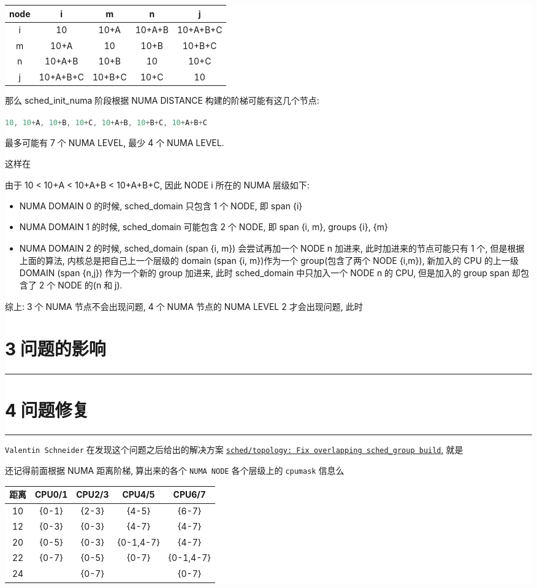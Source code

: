 | node |     i     |    m   |   n    |    j     |
|:----:|:---------:|:------:|:------:|:--------:|
|   i  |  10       | 10+A   | 10+A+B | 10+A+B+C |
|   m  |  10+A     | 10     | 10+B   | 10+B+C   |
|   n  |  10+A+B   | 10+B   | 10     | 10+C     |
|   j  |  10+A+B+C | 10+B+C | 10+C   | 10       |

那么 sched_init_numa 阶段根据 NUMA DISTANCE 构建的阶梯可能有这几个节点:

```cpp
10, 10+A, 10+B, 10+C, 10+A+B, 10+B+C, 10+A+B+C
```

最多可能有 7 个 NUMA LEVEL, 最少 4 个 NUMA LEVEL.

这样在 

由于 10 < 10+A < 10+A+B < 10+A+B+C, 因此 NODE i 所在的 NUMA 层级如下:

*   NUMA DOMAIN 0 的时候, sched_domain 只包含 1 个 NODE, 即 span {i}

*   NUMA DOMAIN 1 的时候, sched_domain 可能包含 2 个 NODE, 即 span {i, m}, groups {i}, {m}

*   NUMA DOMAIN 2 的时候, sched_domain (span {i, m}) 会尝试再加一个 NODE n 加进来, 此时加进来的节点可能只有 1 个, 但是根据上面的算法, 内核总是把自己上一个层级的 domain (span {i, m})作为一个 group(包含了两个 NODE {i,m}), 新加入的 CPU 的上一级 DOMAIN (span {n,j}) 作为一个新的 group 加进来, 此时 sched_domain 中只加入一个 NODE n 的 CPU, 但是加入的 group span 却包含了 2 个 NODE 的(n 和 j).

综上: 3 个 NUMA 节点不会出现问题, 4 个 NUMA 节点的 NUMA LEVEL 2 才会出现问题, 此时



# 3 问题的影响
-------

# 4 问题修复
-------

`Valentin Schneider` 在发现这个问题之后给出的解决方案 [`sched/topology: Fix overlapping sched_group build`](https://lore.kernel.org/patchwork/patch/1214752), 就是

还记得前面根据 NUMA 距离阶梯, 算出来的各个 `NUMA NODE` 各个层级上的 `cpumask` 信息么

| 距离 | CPU0/1 | CPU2/3 |  CPU4/5   |  CPU6/7   |
|:---:|:------:|:------:|:---------:|:---------:|
| 10 |  {0-1}  |  {2-3} |   {4-5}   |   {6-7}   |
| 12 |  {0-3}  |  {0-3} |   {4-7}   |   {4-7}   |
| 20 |  {0-5}  |  {0-3} | {0-1,4-7} |   {4-7}   |
| 22 |  {0-7}  |  {0-5} |   {0-7}   | {0-1,4-7} |
| 24 |         |  {0-7} |           |   {0-7}   |
